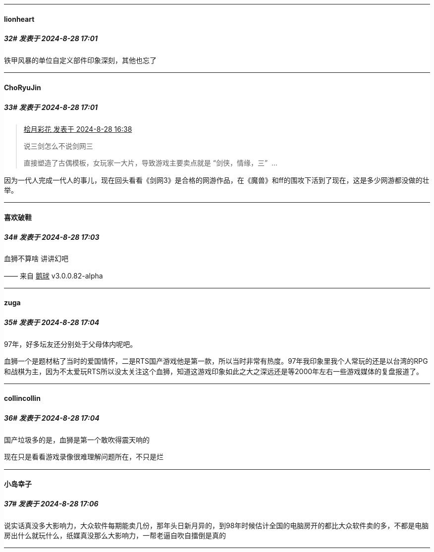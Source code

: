 *****

####  lionheart  
##### 32#       发表于 2024-8-28 17:01

铁甲风暴的单位自定义部件印象深刻，其他也忘了

*****

####  ChoRyuJin  
##### 33#       发表于 2024-8-28 17:01

<blockquote><a href="httphttps://bbs.saraba1st.com/2b/forum.php?mod=redirect&amp;goto=findpost&amp;pid=66043933&amp;ptid=2197025" target="_blank">桧月彩花 发表于 2024-8-28 16:38</a>

说三剑怎么不说剑网三

直接塑造了古偶模板，女玩家一大片，导致游戏主要卖点就是 “剑侠，情缘，三”  ...</blockquote>
因为一代人完成一代人的事儿，现在回头看看《剑网3》是合格的网游作品，在《魔兽》和ff的围攻下活到了现在，这是多少网游都没做的壮举。

*****

####  喜欢破鞋  
##### 34#       发表于 2024-8-28 17:03

血狮不算啥 讲讲幻吧

—— 来自 [鹅球](https://www.pgyer.com/xfPejhuq) v3.0.0.82-alpha

*****

####  zuga  
##### 35#       发表于 2024-8-28 17:04

97年，好多坛友还分别处于父母体内呢吧。

血狮一个是题材粘了当时的爱国情怀，二是RTS国产游戏他是第一款，所以当时非常有热度。97年我印象里我个人常玩的还是以台湾的RPG和战棋为主，因为不太爱玩RTS所以没太关注这个血狮，知道这游戏印象如此之大之深远还是等2000年左右一些游戏媒体的复盘报道了。

*****

####  collincollin  
##### 36#       发表于 2024-8-28 17:04

国产垃圾多的是，血狮是第一个敢吹得震天响的

现在只是看看游戏录像很难理解问题所在，不只是烂

*****

####  小岛幸子  
##### 37#       发表于 2024-8-28 17:06

说实话真没多大影响力，大众软件每期能卖几份，那年头日新月异的，到98年时候估计全国的电脑房开的都比大众软件卖的多，不都是电脑房出什么就玩什么，纸媒真没那么大影响力，一帮老逼自吹自擂倒是真的

*****
